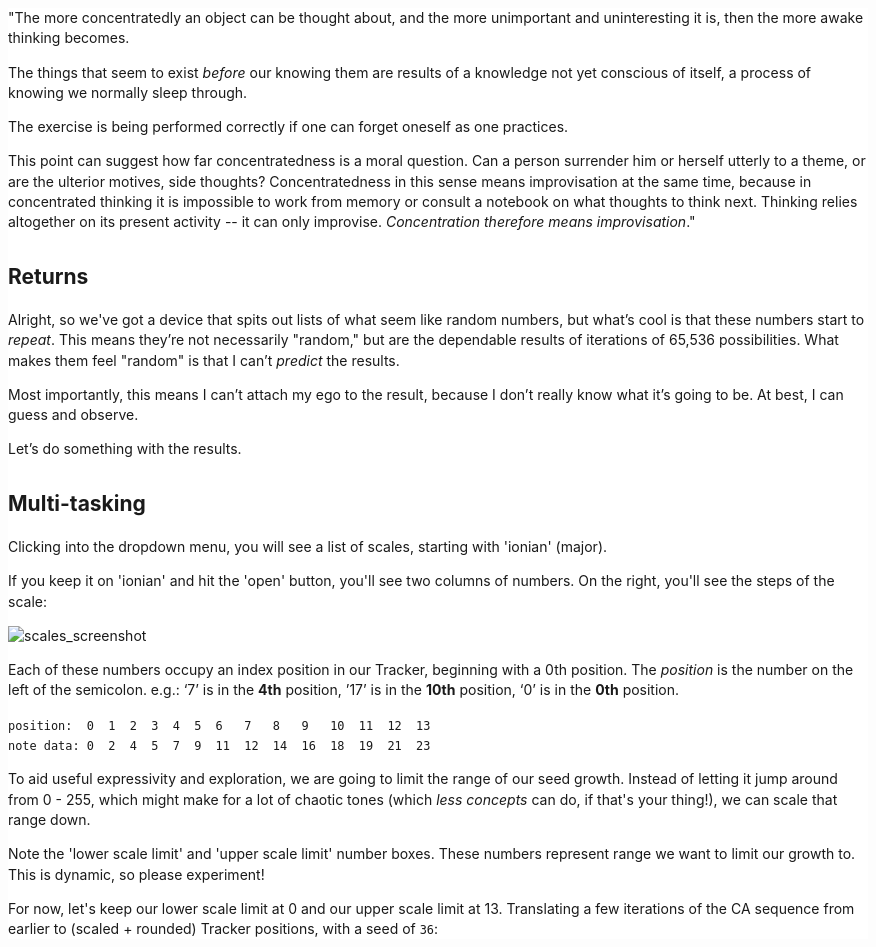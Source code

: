 "The more concentratedly an object can be thought about, and the more unimportant and uninteresting it is, then the more awake thinking becomes.

The things that seem to exist *before* our knowing them are results of a knowledge not yet conscious of itself, a process of knowing we normally sleep through.

The exercise is being performed correctly if one can forget oneself as one practices.

This point can suggest how far concentratedness is a moral question. Can a person surrender him or herself utterly to a theme, or are the ulterior motives, side thoughts? Concentratedness in this sense means improvisation at the same time, because in concentrated thinking it is impossible to work from memory or consult a notebook on what thoughts to think next. Thinking relies altogether on its present activity -- it can only improvise. *Concentration therefore means improvisation*."

## Returns

Alright, so we've got a device that spits out lists of what seem like random numbers, but what’s cool is that these numbers start to *repeat*. This means they’re not necessarily "random," but are the dependable results of iterations of 65,536 possibilities. What makes them feel "random" is that I can’t *predict* the results.

Most importantly, this means I can’t attach my ego to the result, because I don’t really know what it’s going to be. At best, I can guess and observe.

Let’s do something with the results.

## Multi-tasking

Clicking into the dropdown menu, you will see a list of scales, starting with 'ionian' (major).

If you keep it on 'ionian' and hit the 'open' button, you'll see two columns of numbers. On the right, you'll see the steps of the scale:

![scales_screenshot](https://github.com/dndrks/less_concepts/blob/master/doc_images/scales.png?raw=true)

Each of these numbers occupy an index position in our Tracker, beginning with a 0th position. The *position* is the number on the left of the semicolon.
e.g.: ‘7’ is in the **4th** position, ’17’ is in the **10th** position, ‘0’ is in the **0th** position.

```
position:  0  1  2  3  4  5  6   7   8   9   10  11  12  13
note data: 0  2  4  5  7  9  11  12  14  16  18  19  21  23
```

To aid useful expressivity and exploration, we are going to limit the range of our seed growth. Instead of letting it jump around from 0 - 255, which might make for a lot of chaotic tones (which *less concepts* can do, if that's your thing!), we can scale that range down.

Note the 'lower scale limit' and 'upper scale limit' number boxes. These numbers represent range we want to limit our growth to. This is dynamic, so please experiment!

For now, let's keep our lower scale limit at 0 and our upper scale limit at 13. Translating a few iterations of the CA sequence from earlier to (scaled + rounded) Tracker positions, with a seed of `36`:  
